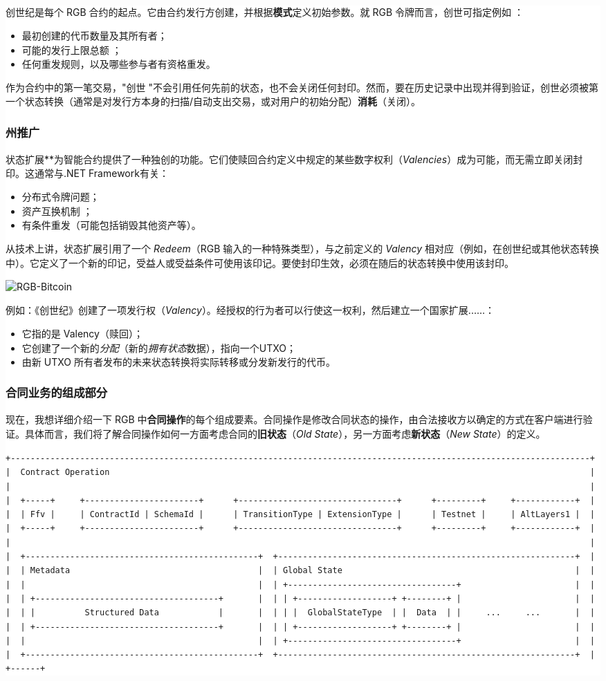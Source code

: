 创世纪是每个 RGB 合约的起点。它由合约发行方创建，并根据**模式**定义初始参数。就 RGB 令牌而言，创世可指定例如 ：


- 最初创建的代币数量及其所有者；
- 可能的发行上限总额 ；
- 任何重发规则，以及哪些参与者有资格重发。

作为合约中的第一笔交易，"创世 "不会引用任何先前的状态，也不会关闭任何封印。然而，要在历史记录中出现并得到验证，创世必须被第一个状态转换（通常是对发行方本身的扫描/自动支出交易，或对用户的初始分配）**消耗**（关闭）。

### 州推广

状态扩展**为智能合约提供了一种独创的功能。它们使赎回合约定义中规定的某些数字权利（*Valencies*）成为可能，而无需立即关闭封印。这通常与.NET Framework有关：


- 分布式令牌问题；
- 资产互换机制 ；
- 有条件重发（可能包括销毁其他资产等）。

从技术上讲，状态扩展引用了一个 *Redeem*（RGB 输入的一种特殊类型），与之前定义的 *Valency* 相对应（例如，在创世纪或其他状态转换中）。它定义了一个新的印记，受益人或受益条件可使用该印记。要使封印生效，必须在随后的状态转换中使用该封印。

![RGB-Bitcoin](assets/fr/065.webp)

例如：《创世纪》创建了一项发行权（*Valency*）。经授权的行为者可以行使这一权利，然后建立一个国家扩展......：


- 它指的是 Valency（赎回）；
- 它创建了一个新的*分配*（新的*拥有状态*数据），指向一个UTXO；
- 由新 UTXO 所有者发布的未来状态转换将实际转移或分发新发行的代币。

### 合同业务的组成部分

现在，我想详细介绍一下 RGB 中**合同操作**的每个组成要素。合同操作是修改合同状态的操作，由合法接收方以确定的方式在客户端进行验证。具体而言，我们将了解合同操作如何一方面考虑合同的**旧状态**（*Old State*），另一方面考虑**新状态**（*New State*）的定义。

```txt
+---------------------------------------------------------------------------------------------------------------------+
|  Contract Operation                                                                                                 |
|                                                                                                                     |
|  +-----+     +-----------------------+      +--------------------------------+      +---------+     +------------+  |
|  | Ffv |     | ContractId | SchemaId |      | TransitionType | ExtensionType |      | Testnet |     | AltLayers1 |  |
|  +-----+     +-----------------------+      +--------------------------------+      +---------+     +------------+  |
|                                                                                                                     |
|  +-----------------------------------------------+  +------------------------------------------------------------+  |
|  | Metadata                                      |  | Global State                                               |  |
|  |                                               |  | +----------------------------------+                       |  |
|  | +-------------------------------------+       |  | | +-------------------+ +--------+ |                       |  |
|  | |          Structured Data            |       |  | | |  GlobalStateType  | |  Data  | |     ...     ...       |  |
|  | +-------------------------------------+       |  | | +-------------------+ +--------+ |                       |  |
|  |                                               |  | +----------------------------------+                       |  |
|  +-----------------------------------------------+  +------------------------------------------------------------+  |         +------+
```